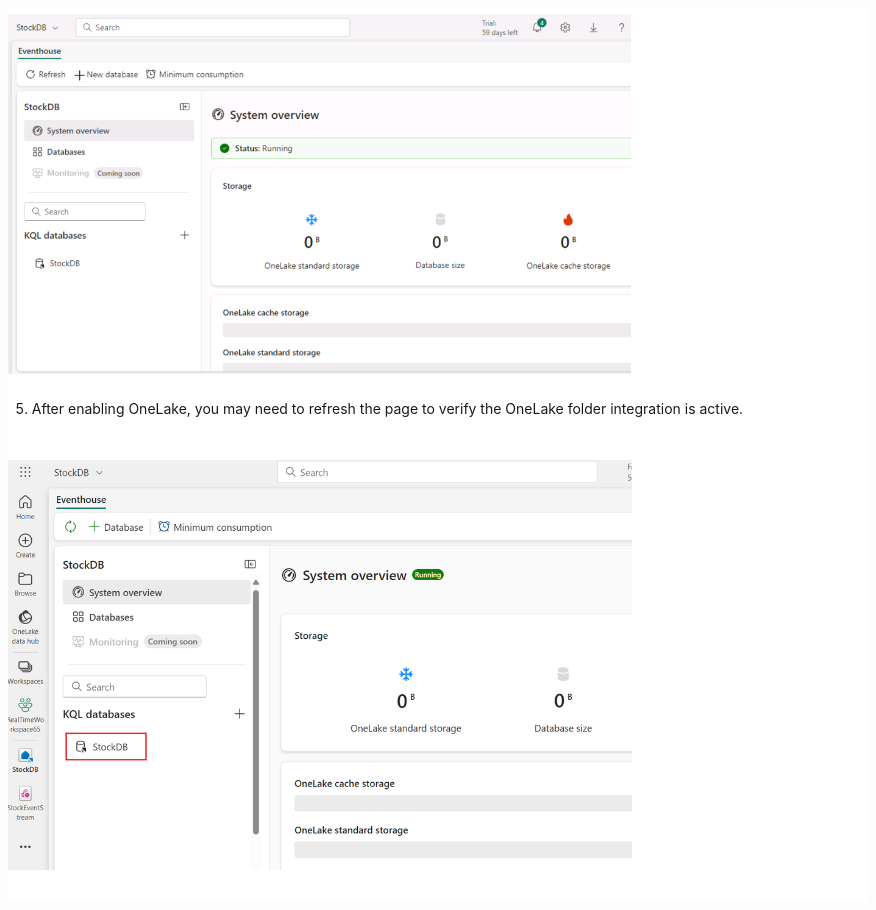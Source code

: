 <img src="./media/image46.png" style="width:6.49167in;height:3.875in"
alt="A screenshot of a computer Description automatically generated" />

5.  After enabling OneLake, you may need to refresh the page to verify
    the OneLake folder integration is active.

<img src="./media/image47.png" style="width:6.5in;height:4.82083in"
alt="A screenshot of a computer Description automatically generated" />
